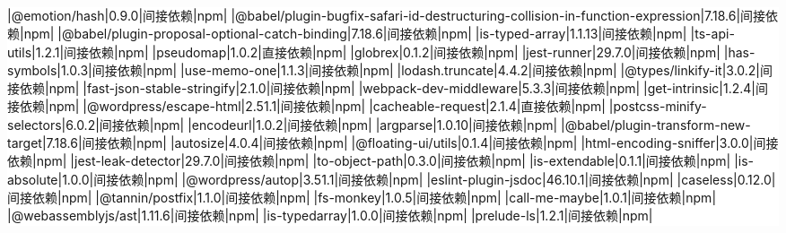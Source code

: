 |@emotion/hash|0.9.0|间接依赖|npm|
|@babel/plugin-bugfix-safari-id-destructuring-collision-in-function-expression|7.18.6|间接依赖|npm|
|@babel/plugin-proposal-optional-catch-binding|7.18.6|间接依赖|npm|
|is-typed-array|1.1.13|间接依赖|npm|
|ts-api-utils|1.2.1|间接依赖|npm|
|pseudomap|1.0.2|直接依赖|npm|
|globrex|0.1.2|间接依赖|npm|
|jest-runner|29.7.0|间接依赖|npm|
|has-symbols|1.0.3|间接依赖|npm|
|use-memo-one|1.1.3|间接依赖|npm|
|lodash.truncate|4.4.2|间接依赖|npm|
|@types/linkify-it|3.0.2|间接依赖|npm|
|fast-json-stable-stringify|2.1.0|间接依赖|npm|
|webpack-dev-middleware|5.3.3|间接依赖|npm|
|get-intrinsic|1.2.4|间接依赖|npm|
|@wordpress/escape-html|2.51.1|间接依赖|npm|
|cacheable-request|2.1.4|直接依赖|npm|
|postcss-minify-selectors|6.0.2|间接依赖|npm|
|encodeurl|1.0.2|间接依赖|npm|
|argparse|1.0.10|间接依赖|npm|
|@babel/plugin-transform-new-target|7.18.6|间接依赖|npm|
|autosize|4.0.4|间接依赖|npm|
|@floating-ui/utils|0.1.4|间接依赖|npm|
|html-encoding-sniffer|3.0.0|间接依赖|npm|
|jest-leak-detector|29.7.0|间接依赖|npm|
|to-object-path|0.3.0|间接依赖|npm|
|is-extendable|0.1.1|间接依赖|npm|
|is-absolute|1.0.0|间接依赖|npm|
|@wordpress/autop|3.51.1|间接依赖|npm|
|eslint-plugin-jsdoc|46.10.1|间接依赖|npm|
|caseless|0.12.0|间接依赖|npm|
|@tannin/postfix|1.1.0|间接依赖|npm|
|fs-monkey|1.0.5|间接依赖|npm|
|call-me-maybe|1.0.1|间接依赖|npm|
|@webassemblyjs/ast|1.11.6|间接依赖|npm|
|is-typedarray|1.0.0|间接依赖|npm|
|prelude-ls|1.2.1|间接依赖|npm|